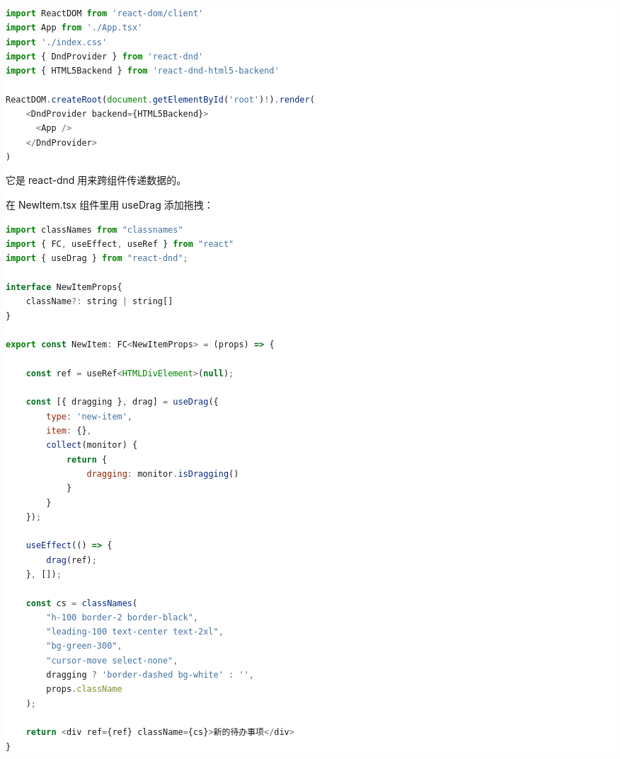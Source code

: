 
```javascript
import ReactDOM from 'react-dom/client'
import App from './App.tsx'
import './index.css'
import { DndProvider } from 'react-dnd'
import { HTML5Backend } from 'react-dnd-html5-backend'

ReactDOM.createRoot(document.getElementById('root')!).render(
    <DndProvider backend={HTML5Backend}>
      <App />
    </DndProvider>
)
```
它是 react-dnd 用来跨组件传递数据的。

在 NewItem.tsx 组件里用 useDrag 添加拖拽：
```javascript
import classNames from "classnames"
import { FC, useEffect, useRef } from "react"
import { useDrag } from "react-dnd";

interface NewItemProps{
    className?: string | string[]
}

export const NewItem: FC<NewItemProps> = (props) => {

    const ref = useRef<HTMLDivElement>(null);

    const [{ dragging }, drag] = useDrag({
        type: 'new-item',
        item: {},
        collect(monitor) {
            return {
                dragging: monitor.isDragging()
            }
        }
    });

    useEffect(() => {
        drag(ref);
    }, []);

    const cs = classNames(
        "h-100 border-2 border-black",
        "leading-100 text-center text-2xl",
        "bg-green-300",
        "cursor-move select-none",
        dragging ? 'border-dashed bg-white' : '',
        props.className
    );

    return <div ref={ref} className={cs}>新的待办事项</div>
}
```
